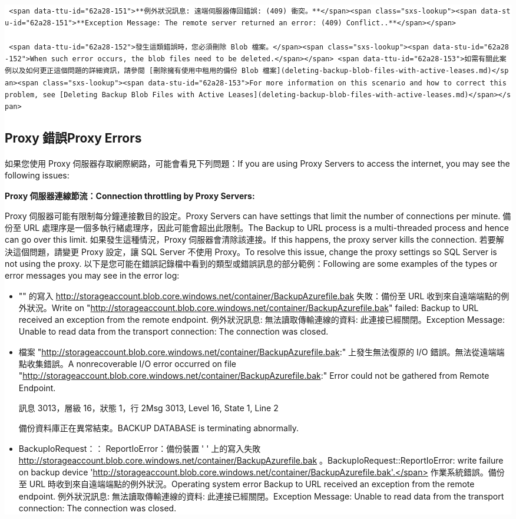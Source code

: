      <span data-ttu-id="62a28-151">**例外狀況訊息: 遠端伺服器傳回錯誤: (409) 衝突。**</span><span class="sxs-lookup"><span data-stu-id="62a28-151">**Exception Message: The remote server returned an error: (409) Conflict..**</span></span>  
  
     <span data-ttu-id="62a28-152">發生這類錯誤時，您必須刪除 Blob 檔案。</span><span class="sxs-lookup"><span data-stu-id="62a28-152">When such error occurs, the blob files need to be deleted.</span></span> <span data-ttu-id="62a28-153">如需有關此案例以及如何更正這個問題的詳細資訊，請參閱 [刪除擁有使用中租用的備份 Blob 檔案](deleting-backup-blob-files-with-active-leases.md)</span><span class="sxs-lookup"><span data-stu-id="62a28-153">For more information on this scenario and how to correct this problem, see [Deleting Backup Blob Files with Active Leases](deleting-backup-blob-files-with-active-leases.md)</span></span>  
  
## <a name="proxy-errors"></a><span data-ttu-id="62a28-154">Proxy 錯誤</span><span class="sxs-lookup"><span data-stu-id="62a28-154">Proxy Errors</span></span>  
 <span data-ttu-id="62a28-155">如果您使用 Proxy 伺服器存取網際網路，可能會看見下列問題：</span><span class="sxs-lookup"><span data-stu-id="62a28-155">If you are using Proxy Servers to access the internet, you may see the following issues:</span></span>  
  
 <span data-ttu-id="62a28-156">**Proxy 伺服器連線節流：**</span><span class="sxs-lookup"><span data-stu-id="62a28-156">**Connection throttling by Proxy Servers:**</span></span>  
  
 <span data-ttu-id="62a28-157">Proxy 伺服器可能有限制每分鐘連接數目的設定。</span><span class="sxs-lookup"><span data-stu-id="62a28-157">Proxy Servers can have settings that limit the number of connections per minute.</span></span> <span data-ttu-id="62a28-158">備份至 URL 處理序是一個多執行緒處理序，因此可能會超出此限制。</span><span class="sxs-lookup"><span data-stu-id="62a28-158">The Backup to URL process is a multi-threaded process and hence can go over this limit.</span></span> <span data-ttu-id="62a28-159">如果發生這種情況，Proxy 伺服器會清除該連接。</span><span class="sxs-lookup"><span data-stu-id="62a28-159">If this happens, the proxy server kills the connection.</span></span> <span data-ttu-id="62a28-160">若要解決這個問題，請變更 Proxy 設定，讓 SQL Server 不使用 Proxy。</span><span class="sxs-lookup"><span data-stu-id="62a28-160">To resolve this issue, change the proxy settings so SQL Server is not using the proxy.</span></span>   <span data-ttu-id="62a28-161">以下是您可能在錯誤記錄檔中看到的類型或錯誤訊息的部分範例：</span><span class="sxs-lookup"><span data-stu-id="62a28-161">Following are some examples of the types or error messages you may see in the error log:</span></span>  
  
-   <span data-ttu-id="62a28-162">"" 的寫入 http://storageaccount.blob.core.windows.net/container/BackupAzurefile.bak 失敗：備份至 URL 收到來自遠端端點的例外狀況。</span><span class="sxs-lookup"><span data-stu-id="62a28-162">Write on "http://storageaccount.blob.core.windows.net/container/BackupAzurefile.bak" failed: Backup to URL received an exception from the remote endpoint.</span></span> <span data-ttu-id="62a28-163">例外狀況訊息: 無法讀取傳輸連線的資料: 此連接已經關閉。</span><span class="sxs-lookup"><span data-stu-id="62a28-163">Exception Message: Unable to read data from the transport connection: The connection was closed.</span></span>  
  
-   <span data-ttu-id="62a28-164">檔案 "http://storageaccount.blob.core.windows.net/container/BackupAzurefile.bak:" 上發生無法復原的 I/O 錯誤。無法從遠端端點收集錯誤。</span><span class="sxs-lookup"><span data-stu-id="62a28-164">A nonrecoverable I/O error occurred on file "http://storageaccount.blob.core.windows.net/container/BackupAzurefile.bak:" Error could not be gathered from Remote Endpoint.</span></span>  
  
     <span data-ttu-id="62a28-165">訊息 3013，層級 16，狀態 1，行 2</span><span class="sxs-lookup"><span data-stu-id="62a28-165">Msg 3013, Level 16, State 1, Line 2</span></span>  
  
     <span data-ttu-id="62a28-166">備份資料庫正在異常結束。</span><span class="sxs-lookup"><span data-stu-id="62a28-166">BACKUP DATABASE is terminating abnormally.</span></span>  
  
-   <span data-ttu-id="62a28-167">BackupIoRequest：： ReportIoError：備份裝置 ' ' 上的寫入失敗 http://storageaccount.blob.core.windows.net/container/BackupAzurefile.bak 。</span><span class="sxs-lookup"><span data-stu-id="62a28-167">BackupIoRequest::ReportIoError: write failure on backup device 'http://storageaccount.blob.core.windows.net/container/BackupAzurefile.bak'.</span></span> <span data-ttu-id="62a28-168">作業系統錯誤。備份至 URL 時收到來自遠端端點的例外狀況。</span><span class="sxs-lookup"><span data-stu-id="62a28-168">Operating system error Backup to URL received an exception from the remote endpoint.</span></span> <span data-ttu-id="62a28-169">例外狀況訊息: 無法讀取傳輸連線的資料: 此連接已經關閉。</span><span class="sxs-lookup"><span data-stu-id="62a28-169">Exception Message: Unable to read data from the transport connection: The connection was closed.</span></span>  
  